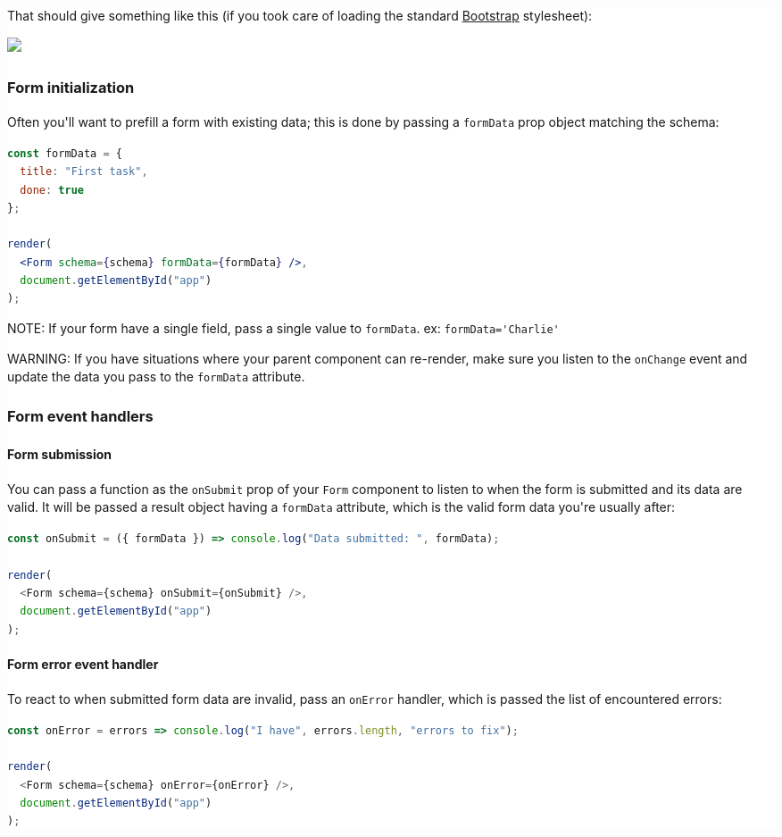 ```jsx
```

That should give something like this (if you took care of loading the standard [Bootstrap](http://getbootstrap.com/) stylesheet):

![](http://i.imgur.com/DZQYPyu.png)

### Form initialization

Often you'll want to prefill a form with existing data; this is done by passing a `formData` prop object matching the schema:

```jsx
const formData = {
  title: "First task",
  done: true
};

render(
  <Form schema={schema} formData={formData} />,
  document.getElementById("app")
);
```

NOTE: If your form have a single field, pass a single value to `formData`. ex: `formData='Charlie'`

WARNING: If you have situations where your parent component can re-render, make sure you listen to the `onChange` event and update the data you pass to the `formData` attribute.

### Form event handlers

#### Form submission

You can pass a function as the `onSubmit` prop of your `Form` component to listen to when the form is submitted and its data are valid. It will be passed a result object having a `formData` attribute, which is the valid form data you're usually after:

```js
const onSubmit = ({ formData }) => console.log("Data submitted: ", formData);

render(
  <Form schema={schema} onSubmit={onSubmit} />,
  document.getElementById("app")
);
```

#### Form error event handler

To react to when submitted form data are invalid, pass an `onError` handler, which is passed the list of encountered errors:

```js
const onError = errors => console.log("I have", errors.length, "errors to fix");

render(
  <Form schema={schema} onError={onError} />,
  document.getElementById("app")
);
```
